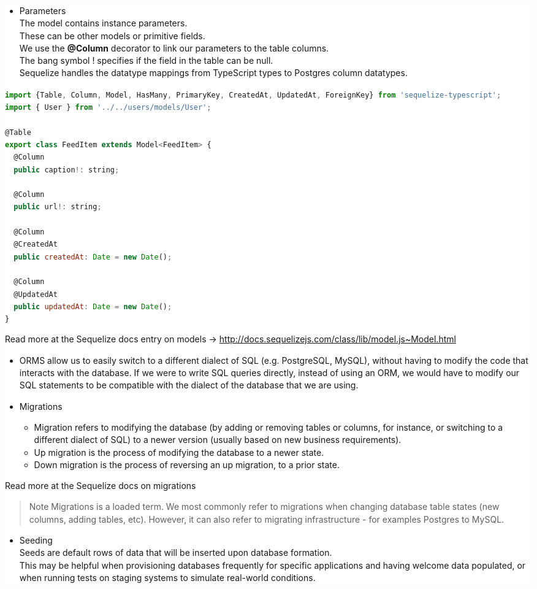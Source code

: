 * Parameters  
The model contains instance parameters.  
These can be other models or primitive fields.  
We use the __@Column__ decorator to link our parameters to the table columns.  
The bang symbol ! specifies if the field in the table can be null.  
Sequelize handles the datatype mappings from TypeScript types to Postgres column datatypes.

```js
import {Table, Column, Model, HasMany, PrimaryKey, CreatedAt, UpdatedAt, ForeignKey} from 'sequelize-typescript';
import { User } from '../../users/models/User';

@Table
export class FeedItem extends Model<FeedItem> {
  @Column
  public caption!: string;

  @Column
  public url!: string;

  @Column
  @CreatedAt
  public createdAt: Date = new Date();

  @Column
  @UpdatedAt
  public updatedAt: Date = new Date();
}
```

Read more at the Sequelize docs entry on models -> http://docs.sequelizejs.com/class/lib/model.js~Model.html

* ORMS allow us to easily switch to a different dialect of SQL (e.g. PostgreSQL, MySQL), without having to modify the code that interacts with the database. If we were to write SQL queries directly, instead of using an ORM, we would have to modify our SQL statements to be compatible with the dialect of the database that we are using.

* Migrations  
  * Migration refers to modifying the database (by adding or removing tables or columns, for instance, or switching to a different dialect of SQL) to a newer version (usually based on new business requirements).
  * Up migration is the process of modifying the database to a newer state.
  * Down migration is the process of reversing an up migration, to a prior state.
  
Read more at the Sequelize docs on migrations

>Note Migrations is a loaded term. We most commonly refer to migrations when changing database table states (new columns, adding tables, etc). However, it can also refer to migrating infrastructure - for examples Postgres to MySQL.

* Seeding  
Seeds are default rows of data that will be inserted upon database formation.  
This may be helpful when provisioning databases frequently for specific applications and having welcome data populated, or when running tests on staging systems to simulate real-world conditions.
